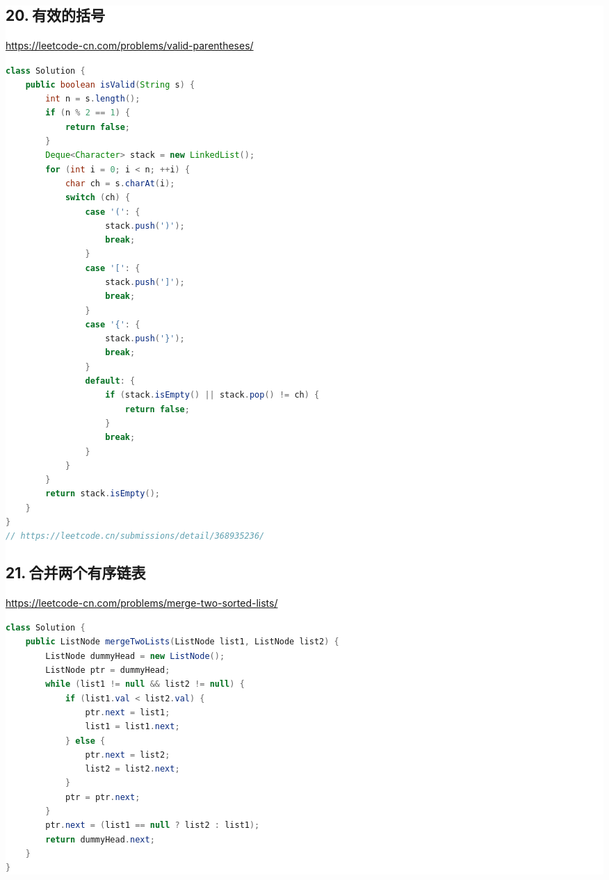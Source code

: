 ## 20. 有效的括号

<https://leetcode-cn.com/problems/valid-parentheses/>

```java
class Solution {
    public boolean isValid(String s) {
        int n = s.length();
        if (n % 2 == 1) {
            return false;
        }
        Deque<Character> stack = new LinkedList();
        for (int i = 0; i < n; ++i) {
            char ch = s.charAt(i);
            switch (ch) {
                case '(': {
                    stack.push(')');
                    break;
                }
                case '[': {
                    stack.push(']');
                    break;
                }
                case '{': {
                    stack.push('}');
                    break;
                }
                default: {
                    if (stack.isEmpty() || stack.pop() != ch) {
                        return false;
                    }
                    break;
                }
            }
        }
        return stack.isEmpty();
    }
}
// https://leetcode.cn/submissions/detail/368935236/
```

## 21. 合并两个有序链表

<https://leetcode-cn.com/problems/merge-two-sorted-lists/>

```java
class Solution {
    public ListNode mergeTwoLists(ListNode list1, ListNode list2) {
        ListNode dummyHead = new ListNode();
        ListNode ptr = dummyHead;
        while (list1 != null && list2 != null) {
            if (list1.val < list2.val) {
                ptr.next = list1;
                list1 = list1.next;
            } else {
                ptr.next = list2;
                list2 = list2.next;
            }
            ptr = ptr.next;
        }
        ptr.next = (list1 == null ? list2 : list1);
        return dummyHead.next;
    }
}
```